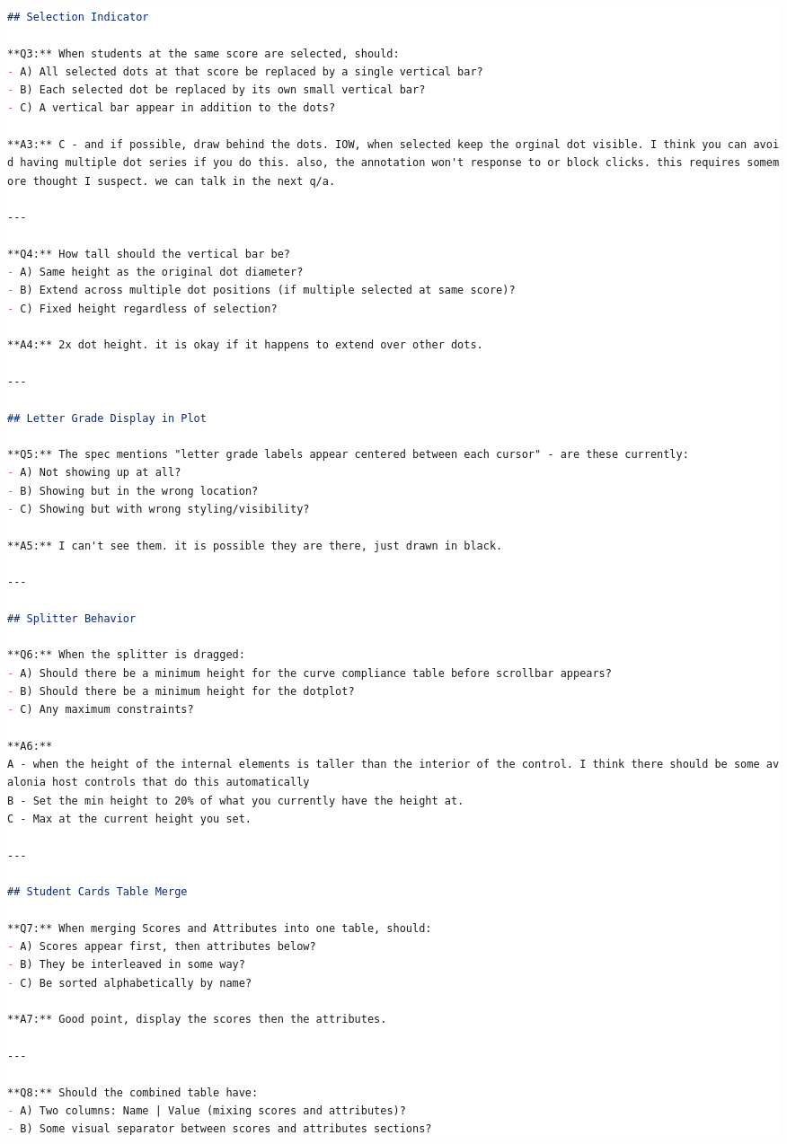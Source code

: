 ```markdown
## Selection Indicator

**Q3:** When students at the same score are selected, should:
- A) All selected dots at that score be replaced by a single vertical bar?
- B) Each selected dot be replaced by its own small vertical bar?
- C) A vertical bar appear in addition to the dots?

**A3:** C - and if possible, draw behind the dots. IOW, when selected keep the orginal dot visible. I think you can avoid having multiple dot series if you do this. also, the annotation won't response to or block clicks. this requires somemore thought I suspect. we can talk in the next q/a.

---

**Q4:** How tall should the vertical bar be?
- A) Same height as the original dot diameter?
- B) Extend across multiple dot positions (if multiple selected at same score)?
- C) Fixed height regardless of selection?

**A4:** 2x dot height. it is okay if it happens to extend over other dots.

---

## Letter Grade Display in Plot

**Q5:** The spec mentions "letter grade labels appear centered between each cursor" - are these currently:
- A) Not showing up at all?
- B) Showing but in the wrong location?
- C) Showing but with wrong styling/visibility?

**A5:** I can't see them. it is possible they are there, just drawn in black.

---

## Splitter Behavior

**Q6:** When the splitter is dragged:
- A) Should there be a minimum height for the curve compliance table before scrollbar appears?
- B) Should there be a minimum height for the dotplot?
- C) Any maximum constraints?

**A6:**
A - when the height of the internal elements is taller than the interior of the control. I think there should be some avalonia host controls that do this automatically
B - Set the min height to 20% of what you currently have the height at.
C - Max at the current height you set.

---

## Student Cards Table Merge

**Q7:** When merging Scores and Attributes into one table, should:
- A) Scores appear first, then attributes below?
- B) They be interleaved in some way?
- C) Be sorted alphabetically by name?

**A7:** Good point, display the scores then the attributes.

---

**Q8:** Should the combined table have:
- A) Two columns: Name | Value (mixing scores and attributes)?
- B) Some visual separator between scores and attributes sections?
```